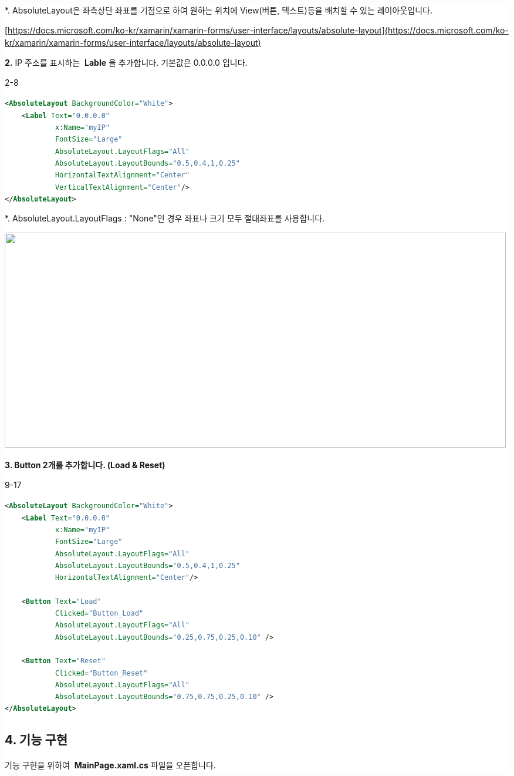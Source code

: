 \*. AbsoluteLayout은 좌측상단 좌표를 기점으로 하여 원하는 위치에 View(버튼, 텍스트)등을 배치할 수 있는 레이아웃입니다.

[https://docs.microsoft.com/ko-kr/xamarin/xamarin-forms/user-interface/layouts/absolute-layout](https://docs.microsoft.com/ko-kr/xamarin/xamarin-forms/user-interface/layouts/absolute-layout)

**2.** IP 주소를 표시하는  **Lable** 을 추가합니다. 기본값은 0.0.0.0 입니다.

<highlight>2-8</highlight>

```xml
<AbsoluteLayout BackgroundColor="White">
    <Label Text="0.0.0.0"
            x:Name="myIP"
            FontSize="Large"
            AbsoluteLayout.LayoutFlags="All"
            AbsoluteLayout.LayoutBounds="0.5,0.4,1,0.25"
            HorizontalTextAlignment="Center"
            VerticalTextAlignment="Center"/>
</AbsoluteLayout>

```

\*. AbsoluteLayout.LayoutFlags : "None"인 경우 좌표나 크기 모두 절대좌표를 사용합니다.

<img src="/TizenSchool/assets/images/tutorials/197/absolute.png" style="height:366px; width:854px"/>

**3. Button 2개를 추가합니다. (Load & Reset)**

<highlight>9-17</highlight>

```xml
<AbsoluteLayout BackgroundColor="White">
    <Label Text="0.0.0.0"
            x:Name="myIP"
            FontSize="Large"
            AbsoluteLayout.LayoutFlags="All"
            AbsoluteLayout.LayoutBounds="0.5,0.4,1,0.25"
            HorizontalTextAlignment="Center"/>

    <Button Text="Load"
            Clicked="Button_Load"
            AbsoluteLayout.LayoutFlags="All"
            AbsoluteLayout.LayoutBounds="0.25,0.75,0.25,0.10" />

    <Button Text="Reset"
            Clicked="Button_Reset"
            AbsoluteLayout.LayoutFlags="All"
            AbsoluteLayout.LayoutBounds="0.75,0.75,0.25,0.10" />
</AbsoluteLayout>

```

## 4. 기능 구현

기능 구현을 위하여  **MainPage.xaml.cs** 파일을 오픈합니다.
